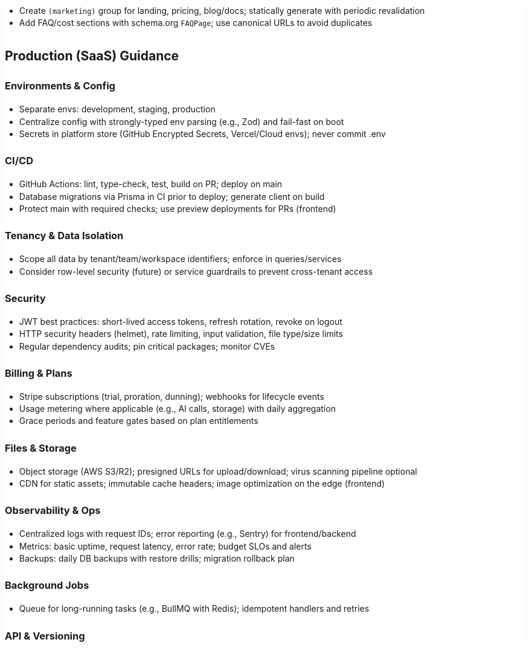 - Create `(marketing)` group for landing, pricing, blog/docs; statically generate with periodic revalidation
- Add FAQ/cost sections with schema.org `FAQPage`; use canonical URLs to avoid duplicates

## Production (SaaS) Guidance

### Environments & Config

- Separate envs: development, staging, production
- Centralize config with strongly-typed env parsing (e.g., Zod) and fail-fast on boot
- Secrets in platform store (GitHub Encrypted Secrets, Vercel/Cloud envs); never commit .env

### CI/CD

- GitHub Actions: lint, type-check, test, build on PR; deploy on main
- Database migrations via Prisma in CI prior to deploy; generate client on build
- Protect main with required checks; use preview deployments for PRs (frontend)

### Tenancy & Data Isolation

- Scope all data by tenant/team/workspace identifiers; enforce in queries/services
- Consider row-level security (future) or service guardrails to prevent cross-tenant access

### Security

- JWT best practices: short-lived access tokens, refresh rotation, revoke on logout
- HTTP security headers (helmet), rate limiting, input validation, file type/size limits
- Regular dependency audits; pin critical packages; monitor CVEs

### Billing & Plans

- Stripe subscriptions (trial, proration, dunning); webhooks for lifecycle events
- Usage metering where applicable (e.g., AI calls, storage) with daily aggregation
- Grace periods and feature gates based on plan entitlements

### Files & Storage

- Object storage (AWS S3/R2); presigned URLs for upload/download; virus scanning pipeline optional
- CDN for static assets; immutable cache headers; image optimization on the edge (frontend)

### Observability & Ops

- Centralized logs with request IDs; error reporting (e.g., Sentry) for frontend/backend
- Metrics: basic uptime, request latency, error rate; budget SLOs and alerts
- Backups: daily DB backups with restore drills; migration rollback plan

### Background Jobs

- Queue for long-running tasks (e.g., BullMQ with Redis); idempotent handlers and retries

### API & Versioning
